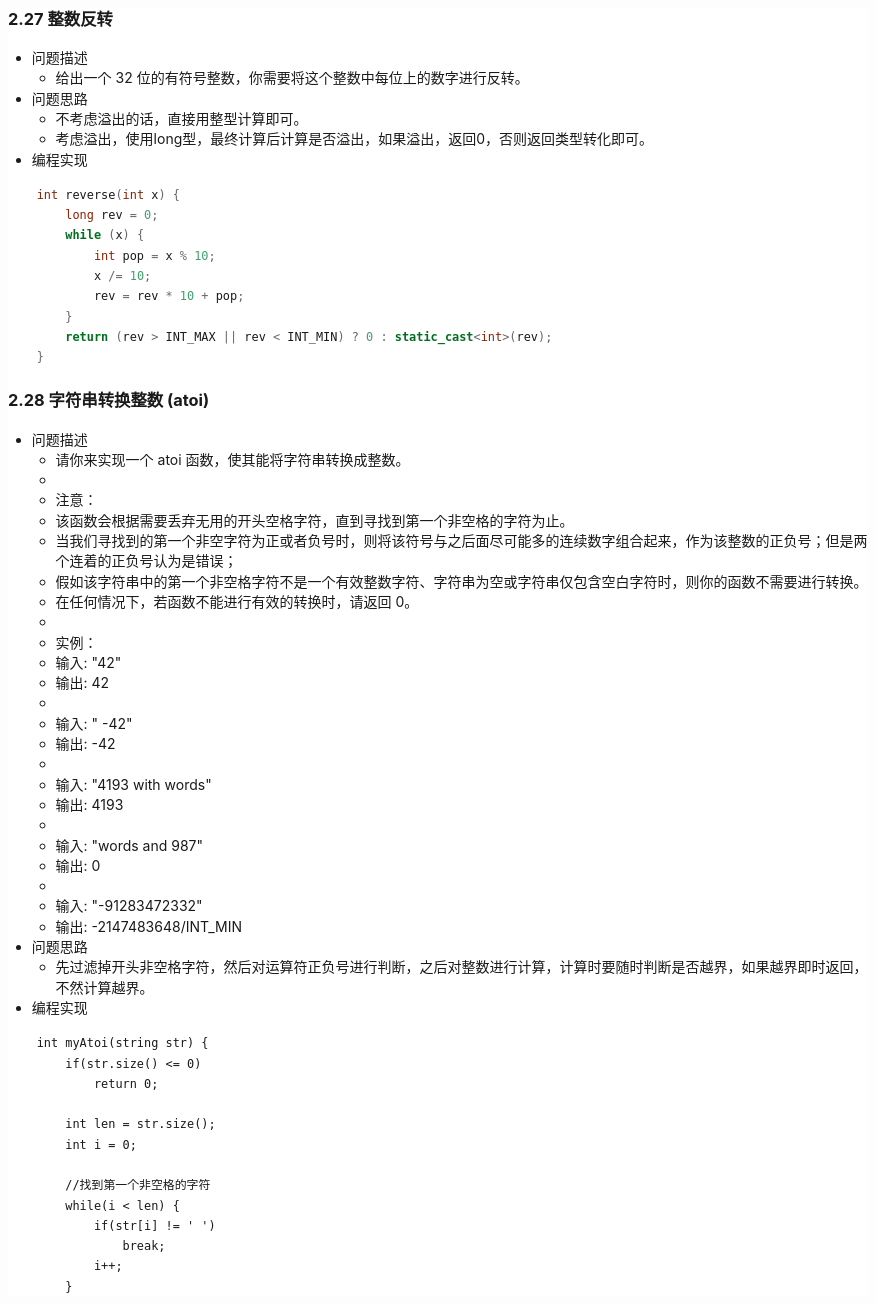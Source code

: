 ### 2.27 整数反转

- 问题描述
  - 给出一个 32 位的有符号整数，你需要将这个整数中每位上的数字进行反转。
- 问题思路
  - 不考虑溢出的话，直接用整型计算即可。
  - 考虑溢出，使用long型，最终计算后计算是否溢出，如果溢出，返回0，否则返回类型转化即可。
- 编程实现

```C++
    int reverse(int x) {
        long rev = 0;
        while (x) {
            int pop = x % 10;
            x /= 10;
            rev = rev * 10 + pop;
        }
        return (rev > INT_MAX || rev < INT_MIN) ? 0 : static_cast<int>(rev);
    }
```

### 2.28 字符串转换整数 (atoi)

- 问题描述
  - 请你来实现一个 atoi 函数，使其能将字符串转换成整数。
  - 
  - 注意：
  - 该函数会根据需要丢弃无用的开头空格字符，直到寻找到第一个非空格的字符为止。
  - 当我们寻找到的第一个非空字符为正或者负号时，则将该符号与之后面尽可能多的连续数字组合起来，作为该整数的正负号；但是两个连着的正负号认为是错误；
  - 假如该字符串中的第一个非空格字符不是一个有效整数字符、字符串为空或字符串仅包含空白字符时，则你的函数不需要进行转换。
  - 在任何情况下，若函数不能进行有效的转换时，请返回 0。
  - 
  - 实例：
  - 输入: "42"
  - 输出: 42
  - 
  - 输入: "   -42"
  - 输出: -42
  - 
  - 输入: "4193 with words"
  - 输出: 4193
  - 
  - 输入: "words and 987"
  - 输出: 0
  - 
  - 输入: "-91283472332"
  - 输出: -2147483648/INT_MIN
- 问题思路
  - 先过滤掉开头非空格字符，然后对运算符正负号进行判断，之后对整数进行计算，计算时要随时判断是否越界，如果越界即时返回，不然计算越界。
- 编程实现

```
    int myAtoi(string str) {
        if(str.size() <= 0)
            return 0;
        
        int len = str.size();
        int i = 0;
        
        //找到第一个非空格的字符
        while(i < len) {
            if(str[i] != ' ')
                break;
            i++;
        }
```